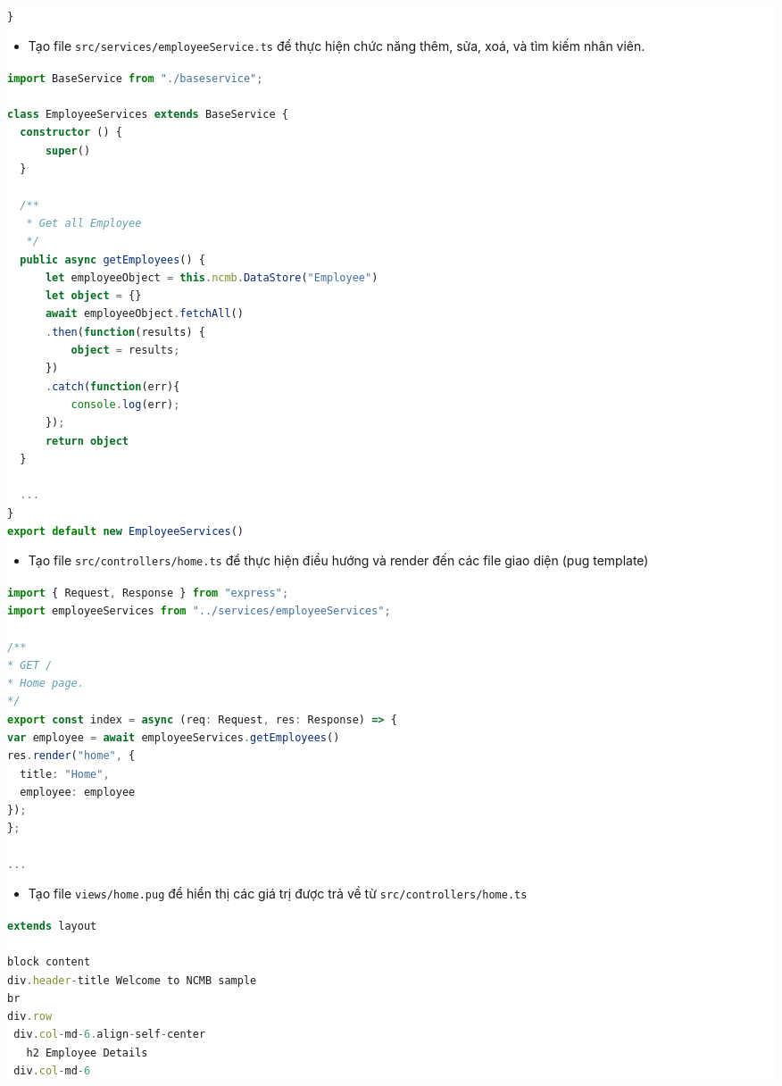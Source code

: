   ```ts
}
  ```

  - Tạo file `src/services/employeeService.ts` để thực hiện chức năng thêm, sửa, xoá, và tìm kiếm nhân viên.
  ```ts
  import BaseService from "./baseservice";

class EmployeeServices extends BaseService {
    constructor () {
        super()
    }

    /**
     * Get all Employee
     */
    public async getEmployees() {
        let employeeObject = this.ncmb.DataStore("Employee")
        let object = {}
        await employeeObject.fetchAll()
        .then(function(results) {
            object = results;
        })
        .catch(function(err){
            console.log(err);
        });
        return object
    }

    ...
}
export default new EmployeeServices()
  ```
  - Tạo file `src/controllers/home.ts` để thực hiện điều hướng và render đến các file giao diện (pug template)
  ```ts
  import { Request, Response } from "express";
import employeeServices from "../services/employeeServices";

/**
 * GET /
 * Home page.
 */
export const index = async (req: Request, res: Response) => {
  var employee = await employeeServices.getEmployees()
  res.render("home", {
    title: "Home",
    employee: employee
  });
};

...
  ```
   - Tạo file `views/home.pug` để hiển thị các giá trị được trả về từ `src/controllers/home.ts`
   ```js
   extends layout

block content
  div.header-title Welcome to NCMB sample
  br
  div.row
    div.col-md-6.align-self-center
      h2 Employee Details
    div.col-md-6
   ```